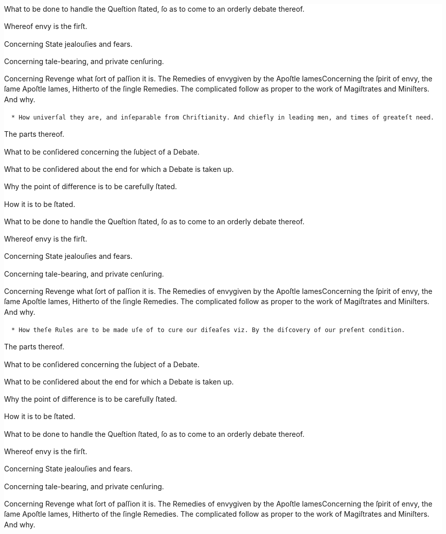 What to be done to handle the Queſtion ſtated, ſo as to come to an orderly debate thereof.

Whereof envy is the firſt.

Concerning State jealouſies and fears.

Concerning tale-bearing, and private cenſuring.

Concerning Revenge what ſort of paſſion it is.
The Remedies of envygiven by the Apoſtle IamesConcerning the ſpirit of envy, the ſame Apoſtle Iames,
Hitherto of the ſingle Remedies. The complicated follow as proper to the work of Magiſtrates and Miniſters. And why.

      * How univerſal they are, and inſeparable from Chriſtianity. And chiefly in leading men, and times of greateſt need.

The parts thereof.

What to be conſidered concerning the ſubject of a Debate.

What to be conſidered about the end for which a Debate is taken up.

Why the point of difference is to be carefully ſtated.

How it is to be ſtated.

What to be done to handle the Queſtion ſtated, ſo as to come to an orderly debate thereof.

Whereof envy is the firſt.

Concerning State jealouſies and fears.

Concerning tale-bearing, and private cenſuring.

Concerning Revenge what ſort of paſſion it is.
The Remedies of envygiven by the Apoſtle IamesConcerning the ſpirit of envy, the ſame Apoſtle Iames,
Hitherto of the ſingle Remedies. The complicated follow as proper to the work of Magiſtrates and Miniſters. And why.

      * How theſe Rules are to be made uſe of to cure our diſeaſes viz. By the diſcovery of our preſent condition. 

The parts thereof.

What to be conſidered concerning the ſubject of a Debate.

What to be conſidered about the end for which a Debate is taken up.

Why the point of difference is to be carefully ſtated.

How it is to be ſtated.

What to be done to handle the Queſtion ſtated, ſo as to come to an orderly debate thereof.

Whereof envy is the firſt.

Concerning State jealouſies and fears.

Concerning tale-bearing, and private cenſuring.

Concerning Revenge what ſort of paſſion it is.
The Remedies of envygiven by the Apoſtle IamesConcerning the ſpirit of envy, the ſame Apoſtle Iames,
Hitherto of the ſingle Remedies. The complicated follow as proper to the work of Magiſtrates and Miniſters. And why.

